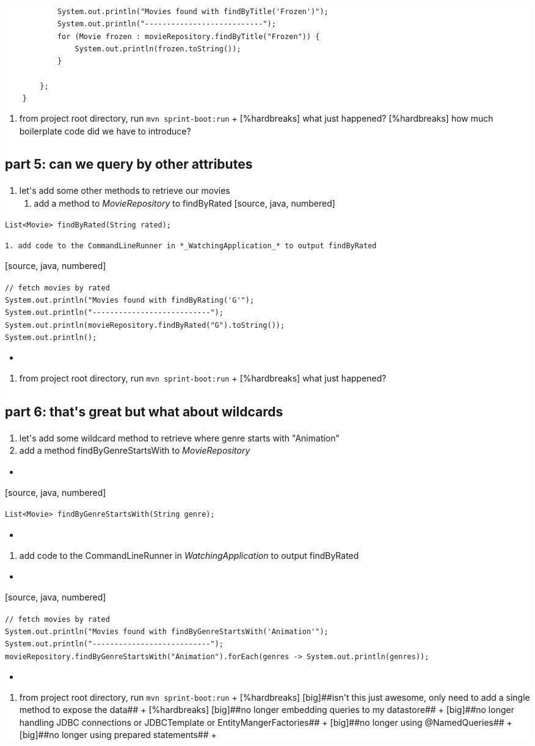 ```
            System.out.println("Movies found with findByTitle('Frozen')");
            System.out.println("---------------------------");
            for (Movie frozen : movieRepository.findByTitle("Frozen")) {
                System.out.println(frozen.toString());
            }

        };
    }
```
1. from project root directory, run `mvn sprint-boot:run` +
[%hardbreaks]
what just happened?
[%hardbreaks]
how much boilerplate code did we have to introduce?

## part 5: can we query by other attributes
1. let's add some other methods to retrieve our movies
    1. add a method to *_MovieRepository_* to findByRated
[source, java, numbered]
```
List<Movie> findByRated(String rated);
```
    1. add code to the CommandLineRunner in *_WatchingApplication_* to output findByRated
[source, java, numbered]
```
// fetch movies by rated
System.out.println("Movies found with findByRating('G'");
System.out.println("---------------------------");
System.out.println(movieRepository.findByRated("G").toString());
System.out.println();
```
+
1. from project root directory, run `mvn sprint-boot:run` +
[%hardbreaks]
what just happened?

## part 6: that's great but what about wildcards
1. let's add some wildcard method to retrieve where genre starts with "Animation"
1. add a method findByGenreStartsWith to *_MovieRepository_*
+
[source, java, numbered]
```
List<Movie> findByGenreStartsWith(String genre);
```
+
1. add code to the CommandLineRunner in *_WatchingApplication_* to output findByRated
+
[source, java, numbered]
```
// fetch movies by rated
System.out.println("Movies found with findByGenreStartsWith('Animation'");
System.out.println("---------------------------");
movieRepository.findByGenreStartsWith("Animation").forEach(genres -> System.out.println(genres));
```
+
1. from project root directory, run `mvn sprint-boot:run` +
[%hardbreaks]
[big]##isn't this just awesome, only need to add a single method to expose the data## +
[%hardbreaks]
[big]##no longer embedding queries to my datastore## +
[big]##no longer handling JDBC connections or JDBCTemplate or EntityMangerFactories## +
[big]##no longer using @NamedQueries## +
[big]##no longer using prepared statements## +  
